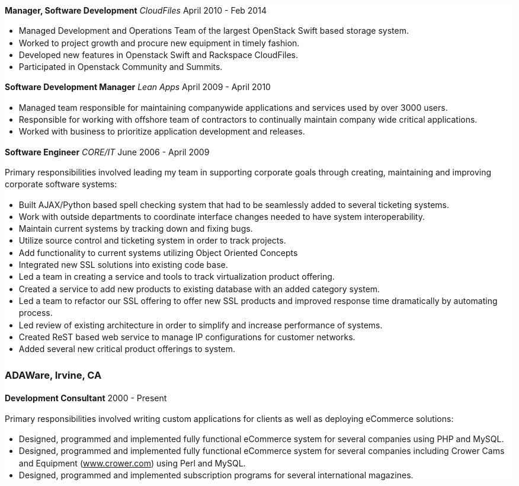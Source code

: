 **Manager, Software Development**
*CloudFiles*
April 2010 - Feb 2014

- Managed Development and Operations Team of the largest OpenStack Swift based storage system.
- Worked to project growth and procure new equipment in timely fashion.
- Developed new features in Openstack Swift and Rackspace CloudFiles.
- Participated in Openstack Community and Summits.

**Software Development Manager**
*Lean Apps*
April 2009 - April 2010

- Managed team responsible for maintaining companywide applications and services used by over 3000 users.
- Responsible for working with offshore team of contractors to continually maintain company wide critical applications.
- Worked with business to prioritize application development and releases.

**Software Engineer**
*CORE/IT*
June 2006 - April 2009

Primary responsibilities involved leading my team in supporting corporate goals through creating, maintaining and improving corporate software systems:

- Built AJAX/Python based spell checking system that had to be seamlessly added to several ticketing systems.
- Work with outside departments to coordinate interface changes needed to have system interoperability.
- Maintain current systems by tracking down and fixing bugs.
- Utilize source control and ticketing system in order to track projects.
- Add functionality to current systems utilizing Object Oriented Concepts
- Integrated new SSL solutions into existing code base.
- Led a team in creating a service and tools to track virtualization product offering.
- Created a service to add new products to existing database with an added category system.
- Led a team to refactor our SSL offering to offer new SSL products and improved response time dramatically by automating process.
- Led review of existing architecture in order to simplify and increase performance of systems.
- Created ReST based web service to manage IP configurations for customer networks.
- Added several new critical product offerings to system.

### ADAWare, Irvine, CA

**Development Consultant**
2000 - Present

Primary responsibilities involved writing custom applications for clients as well as deploying eCommerce solutions:

- Designed, programmed and implemented fully functional eCommerce system for several companies using PHP and MySQL.
- Designed, programmed and implemented fully functional eCommerce system for several companies including Crower Cams and Equipment (www.crower.com) using Perl and MySQL.
- Designed, programmed and implemented subscription programs for several international magazines.
